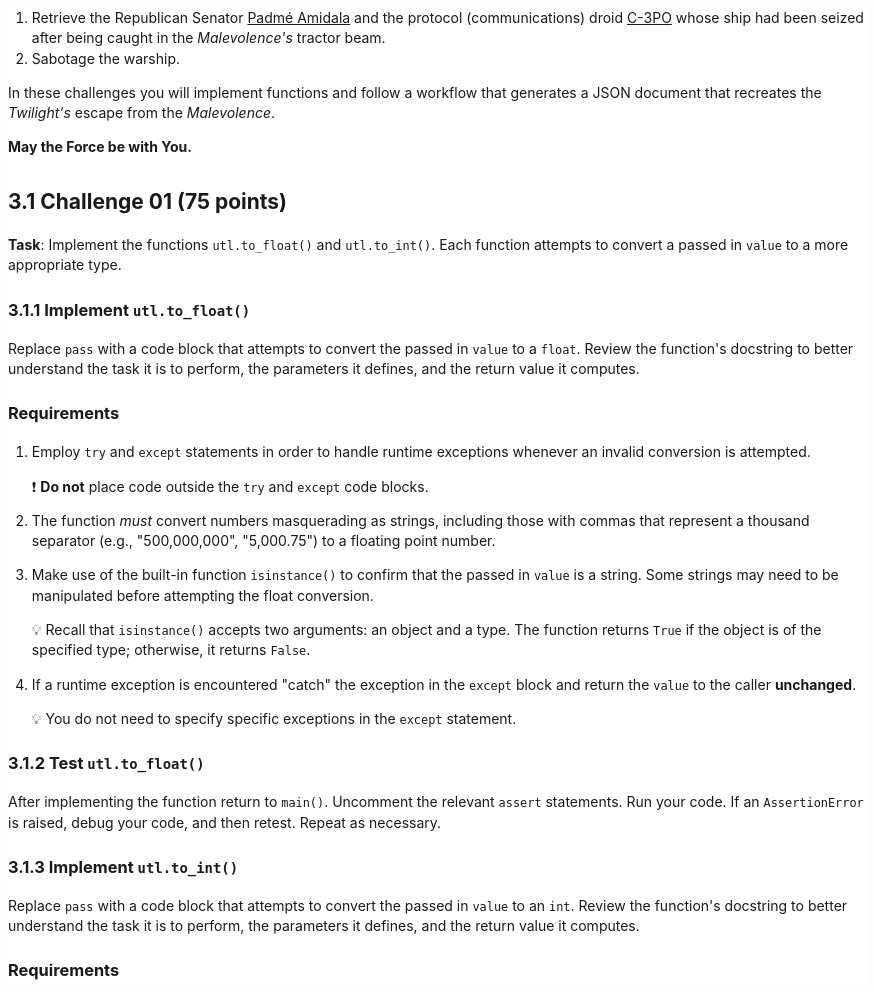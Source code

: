    1. Retrieve the Republican Senator
      [Padmé Amidala](https://starwars.fandom.com/wiki/Padm%C3%A9_Amidala) and the protocol
      (communications) droid [C-3PO](https://starwars.fandom.com/wiki/C-3PO) whose ship had been
      seized after being caught in the _Malevolence's_ tractor beam.
   2. Sabotage the warship.

In these challenges you will implement functions and follow a workflow that generates a JSON
document that recreates the _Twilight's_ escape from the _Malevolence_.

**May the Force be with You.**

## 3.1 Challenge 01 (75 points)

**Task**: Implement the functions `utl.to_float()` and `utl.to_int()`. Each function attempts to
convert a passed in `value` to a more appropriate type.

### 3.1.1 Implement `utl.to_float()`

Replace `pass` with a code block that attempts to convert the passed in `value` to a `float`.
Review the function's docstring to better understand the task it is to perform, the parameters it
defines, and the return value it computes.

### Requirements

1. Employ `try` and `except` statements in order to handle runtime exceptions whenever an invalid
   conversion is attempted.

   :exclamation: **Do not** place code outside the `try` and `except` code blocks.

2. The function _must_ convert numbers masquerading as strings, including those with commas that
   represent a thousand separator (e.g., "500,000,000", "5,000.75") to a floating point number.

3. Make use of the built-in function `isinstance()` to confirm that the passed in `value` is a
   string. Some strings may need to be manipulated before attempting the float conversion.

   :bulb: Recall that `isinstance()` accepts two arguments: an object and a type. The function
   returns `True` if the object is of the specified type; otherwise, it returns `False`.

4. If a runtime exception is encountered "catch" the exception in the `except` block and return the
   `value` to the caller **unchanged**.

   :bulb: You do not need to specify specific exceptions in the `except` statement.

### 3.1.2 Test `utl.to_float()`

After implementing the function return to `main()`. Uncomment the relevant `assert` statements.
Run your code. If an `AssertionError` is raised, debug your code, and then retest. Repeat as
necessary.

### 3.1.3 Implement `utl.to_int()`

Replace `pass` with a code block that attempts to convert the passed in `value` to an `int`. Review
the function's docstring to better understand the task it is to perform, the parameters it defines,
and the return value it computes.

### Requirements

